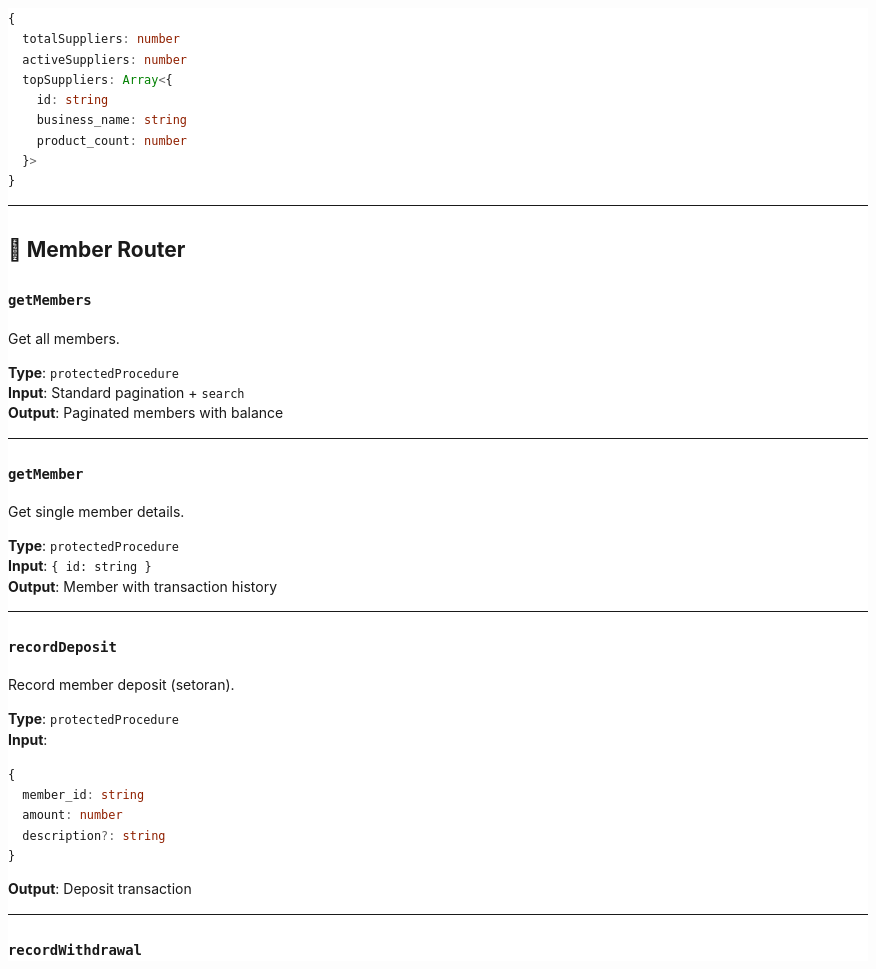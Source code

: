 ```typescript
{
  totalSuppliers: number
  activeSuppliers: number
  topSuppliers: Array<{
    id: string
    business_name: string
    product_count: number
  }>
}
```

---

## 👥 Member Router

### `getMembers`

Get all members.

**Type**: `protectedProcedure`  
**Input**: Standard pagination + `search`  
**Output**: Paginated members with balance

---

### `getMember`

Get single member details.

**Type**: `protectedProcedure`  
**Input**: `{ id: string }`  
**Output**: Member with transaction history

---

### `recordDeposit`

Record member deposit (setoran).

**Type**: `protectedProcedure`  
**Input**:

```typescript
{
  member_id: string
  amount: number
  description?: string
}
```

**Output**: Deposit transaction

---

### `recordWithdrawal`
